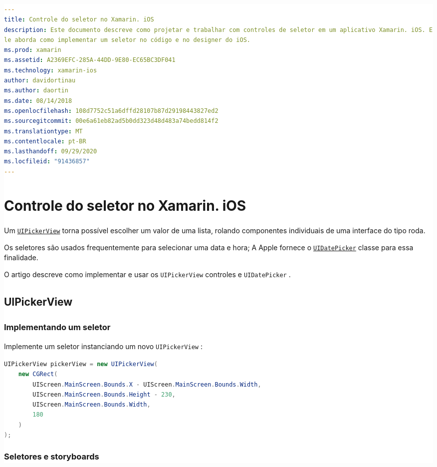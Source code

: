 ```yaml
---
title: Controle do seletor no Xamarin. iOS
description: Este documento descreve como projetar e trabalhar com controles de seletor em um aplicativo Xamarin. iOS. Ele aborda como implementar um seletor no código e no designer do iOS.
ms.prod: xamarin
ms.assetid: A2369EFC-285A-44DD-9E80-EC65BC3DF041
ms.technology: xamarin-ios
author: davidortinau
ms.author: daortin
ms.date: 08/14/2018
ms.openlocfilehash: 108d7752c51a6dffd28107b87d29198443827ed2
ms.sourcegitcommit: 00e6a61eb82ad5b0dd323d48d483a74bedd814f2
ms.translationtype: MT
ms.contentlocale: pt-BR
ms.lasthandoff: 09/29/2020
ms.locfileid: "91436857"
---
```

# <a name="picker-control-in-xamarinios"></a>Controle do seletor no Xamarin. iOS

Um [`UIPickerView`](xref:UIKit.UIPickerView) torna possível escolher um valor de uma lista, rolando componentes individuais de uma interface do tipo roda.

Os seletores são usados frequentemente para selecionar uma data e hora; A Apple fornece o [`UIDatePicker`](xref:UIKit.UIDatePicker)
classe para essa finalidade.

O artigo descreve como implementar e usar os `UIPickerView` controles e `UIDatePicker` .

## <a name="uipickerview"></a>UIPickerView

### <a name="implementing-a-picker"></a>Implementando um seletor

Implemente um seletor instanciando um novo `UIPickerView` :

```csharp
UIPickerView pickerView = new UIPickerView(
    new CGRect(
        UIScreen.MainScreen.Bounds.X - UIScreen.MainScreen.Bounds.Width, 
        UIScreen.MainScreen.Bounds.Height - 230,
        UIScreen.MainScreen.Bounds.Width,
        180
    )
);
```

### <a name="pickers-and-storyboards"></a>Seletores e storyboards

